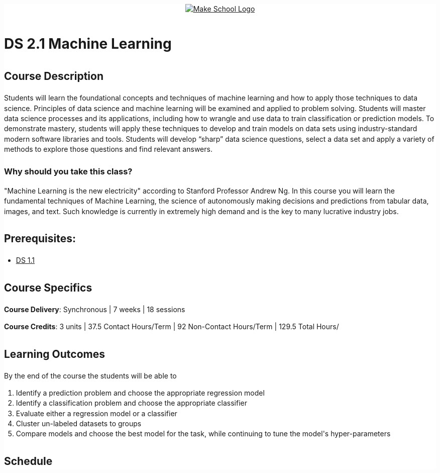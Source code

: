 <p align="center">
  <a href="https://www.makeschool.com">
      <img alt="Make School Logo" src="./Web/logo-icononly.svg" height="110">
  </a>
</p>

# DS 2.1 Machine Learning

## Course Description

Students will learn the foundational concepts and techniques of machine learning and how to apply those techniques to data science. Principles of data science and machine learning will be examined and applied to problem solving.  Students will master data science processes and its applications, including how to wrangle and use data to train classification or prediction models. To demonstrate mastery, students will apply these techniques to develop and train models on data sets using industry-standard modern software libraries and tools. Students will develop “sharp” data science questions, select a data set and apply a variety of methods to explore those questions and find relevant answers.

### Why should you take this class?

"Machine Learning is the new electricity" according to Stanford Professor Andrew Ng. In this course you will learn the fundamental techniques of Machine Learning, the science of autonomously making decisions and predictions from tabular data, images, and text. Such knowledge is currently in extremely high demand and is the key to many lucrative industry jobs.

## Prerequisites:  

- [DS 1.1](https://github.com/Make-School-Courses/DS-1.1-Data-Analysis)

## Course Specifics

**Course Delivery**: Synchronous  | 7 weeks | 18 sessions

**Course Credits**: 3 units | 37.5 Contact Hours/Term | 92 Non-Contact Hours/Term | 129.5 Total Hours/

## Learning Outcomes

By the end of the course the students will be able to

1. Identify a prediction problem and choose the appropriate regression model
1. Identify a classification problem and choose the appropriate classifier
1. Evaluate either a regression model or a classifier
1. Cluster un-labeled datasets to groups   
1. Compare models and choose the best model for the task, while continuing to tune the model's hyper-parameters


## Schedule
